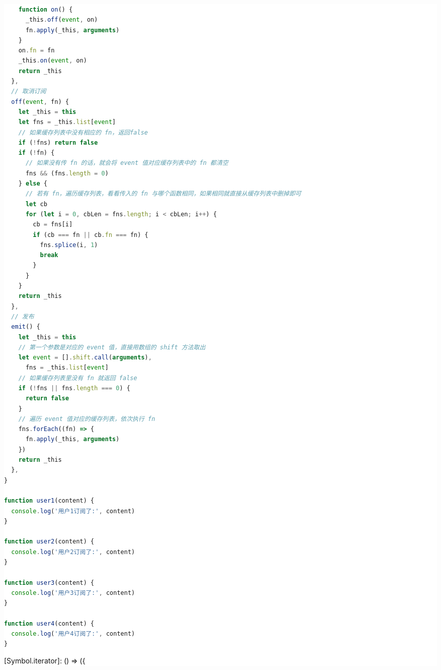 ```javascript
    function on() {
      _this.off(event, on)
      fn.apply(_this, arguments)
    }
    on.fn = fn
    _this.on(event, on)
    return _this
  },
  // 取消订阅
  off(event, fn) {
    let _this = this
    let fns = _this.list[event]
    // 如果缓存列表中没有相应的 fn，返回false
    if (!fns) return false
    if (!fn) {
      // 如果没有传 fn 的话，就会将 event 值对应缓存列表中的 fn 都清空
      fns && (fns.length = 0)
    } else {
      // 若有 fn，遍历缓存列表，看看传入的 fn 与哪个函数相同，如果相同就直接从缓存列表中删掉即可
      let cb
      for (let i = 0, cbLen = fns.length; i < cbLen; i++) {
        cb = fns[i]
        if (cb === fn || cb.fn === fn) {
          fns.splice(i, 1)
          break
        }
      }
    }
    return _this
  },
  // 发布
  emit() {
    let _this = this
    // 第一个参数是对应的 event 值，直接用数组的 shift 方法取出
    let event = [].shift.call(arguments),
      fns = _this.list[event]
    // 如果缓存列表里没有 fn 就返回 false
    if (!fns || fns.length === 0) {
      return false
    }
    // 遍历 event 值对应的缓存列表，依次执行 fn
    fns.forEach((fn) => {
      fn.apply(_this, arguments)
    })
    return _this
  },
}

function user1(content) {
  console.log('用户1订阅了:', content)
}

function user2(content) {
  console.log('用户2订阅了:', content)
}

function user3(content) {
  console.log('用户3订阅了:', content)
}

function user4(content) {
  console.log('用户4订阅了:', content)
}
```

  [Symbol.iterator]: () => ({